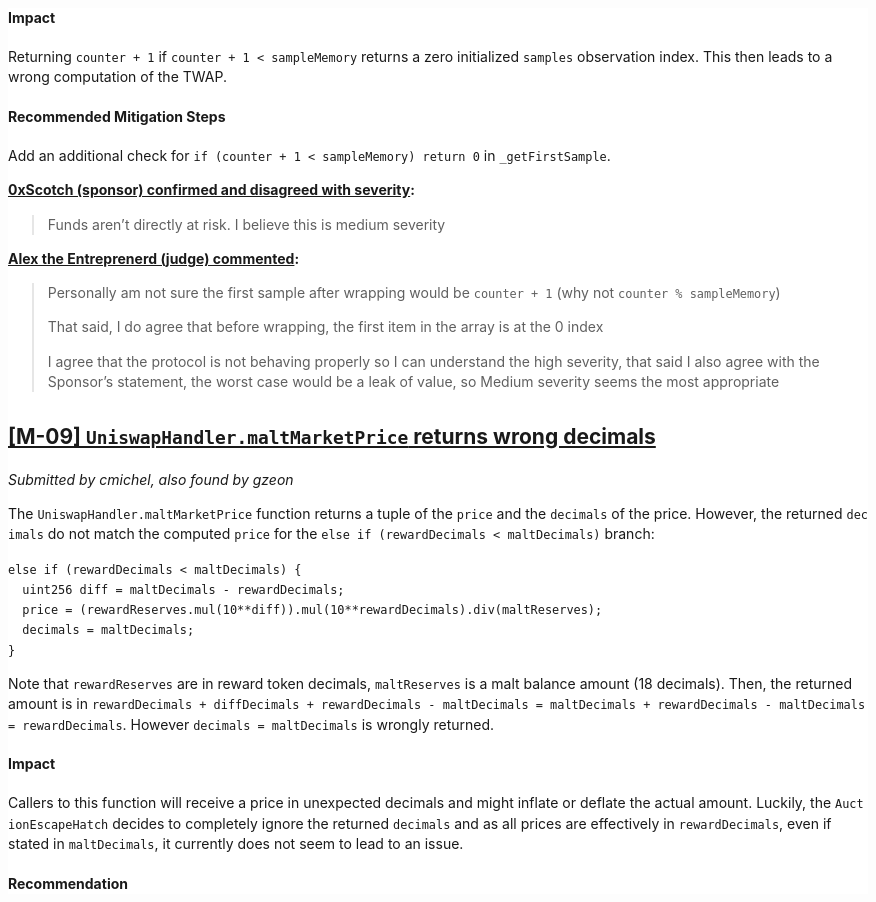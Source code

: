 #### [](#impact-1)Impact

Returning `counter + 1` if `counter + 1 < sampleMemory` returns a zero initialized `samples` observation index. This then leads to a wrong computation of the TWAP.

#### [](#recommended-mitigation-steps-7)Recommended Mitigation Steps

Add an additional check for `if (counter + 1 < sampleMemory) return 0` in `_getFirstSample`.

**[0xScotch (sponsor) confirmed and disagreed with severity](https://github.com/code-423n4/2021-11-malt-findings/issues/252):**

> Funds aren’t directly at risk. I believe this is medium severity

**[Alex the Entreprenerd (judge) commented](https://github.com/code-423n4/2021-11-malt-findings/issues/252#issuecomment-1008466725):**

> Personally am not sure the first sample after wrapping would be `counter + 1` (why not `counter % sampleMemory`)
> 
> That said, I do agree that before wrapping, the first item in the array is at the 0 index
> 
> I agree that the protocol is not behaving properly so I can understand the high severity, that said I also agree with the Sponsor’s statement, the worst case would be a leak of value, so Medium severity seems the most appropriate

[](#m-09-uniswaphandlermaltmarketprice-returns-wrong-decimals)[\[M-09\] `UniswapHandler.maltMarketPrice` returns wrong decimals](https://github.com/code-423n4/2021-11-malt-findings/issues/255)
------------------------------------------------------------------------------------------------------------------------------------------------------------------------------------------------

_Submitted by cmichel, also found by gzeon_

The `UniswapHandler.maltMarketPrice` function returns a tuple of the `price` and the `decimals` of the price. However, the returned `decimals` do not match the computed `price` for the `else if (rewardDecimals < maltDecimals)` branch:

    else if (rewardDecimals < maltDecimals) {
      uint256 diff = maltDecimals - rewardDecimals;
      price = (rewardReserves.mul(10**diff)).mul(10**rewardDecimals).div(maltReserves);
      decimals = maltDecimals;
    }

Note that `rewardReserves` are in reward token decimals, `maltReserves` is a malt balance amount (18 decimals). Then, the returned amount is in `rewardDecimals + diffDecimals + rewardDecimals - maltDecimals = maltDecimals + rewardDecimals - maltDecimals = rewardDecimals`. However `decimals = maltDecimals` is wrongly returned.

#### [](#impact-2)Impact

Callers to this function will receive a price in unexpected decimals and might inflate or deflate the actual amount. Luckily, the `AuctionEscapeHatch` decides to completely ignore the returned `decimals` and as all prices are effectively in `rewardDecimals`, even if stated in `maltDecimals`, it currently does not seem to lead to an issue.

#### [](#recommendation-3)Recommendation
